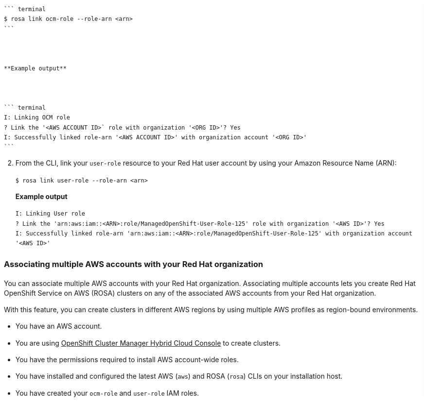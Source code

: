     

    ``` terminal
    $ rosa link ocm-role --role-arn <arn>
    ```

    

    **Example output**

    

    ``` terminal
    I: Linking OCM role
    ? Link the '<AWS ACCOUNT ID>` role with organization '<ORG ID>'? Yes
    I: Successfully linked role-arn '<AWS ACCOUNT ID>' with organization account '<ORG ID>'
    ```

2.  From the CLI, link your `user-role` resource to your Red Hat user account by using your Amazon Resource Name (ARN):

    ``` terminal
    $ rosa link user-role --role-arn <arn>
    ```

    

    **Example output**

    

    ``` terminal
    I: Linking User role
    ? Link the 'arn:aws:iam::<ARN>:role/ManagedOpenShift-User-Role-125' role with organization '<AWS ID>'? Yes
    I: Successfully linked role-arn 'arn:aws:iam::<ARN>:role/ManagedOpenShift-User-Role-125' with organization account '<AWS ID>'
    ```

### Associating multiple AWS accounts with your Red Hat organization

You can associate multiple AWS accounts with your Red Hat organization. Associating multiple accounts lets you create Red Hat OpenShift Service on AWS (ROSA) clusters on any of the associated AWS accounts from your Red Hat organization.

With this feature, you can create clusters in different AWS regions by using multiple AWS profiles as region-bound environments.

-   You have an AWS account.

-   You are using [OpenShift Cluster Manager Hybrid Cloud Console](https://console.redhat.com/openshift) to create clusters.

-   You have the permissions required to install AWS account-wide roles.

-   You have installed and configured the latest AWS (`aws`) and ROSA (`rosa`) CLIs on your installation host.

-   You have created your `ocm-role` and `user-role` IAM roles.

